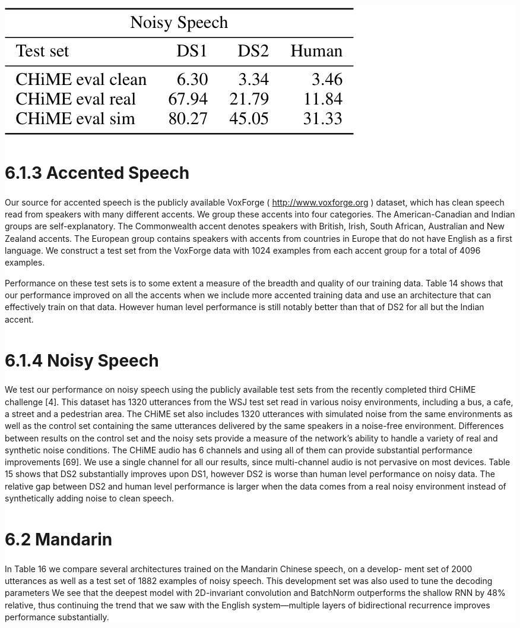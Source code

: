 ![](images/e2a1bae4a31713996d2cfd71507bfc9c78720977ed17807a9d2dd773d4effef9.jpg)  

# 6.1.3 Accented Speech  

Our source for accented speech is the publicly available VoxForge ( http://www.voxforge.org ) dataset, which has clean speech read from speakers with many different accents. We group these accents into four categories. The American-Canadian and Indian groups are self-explanatory. The Commonwealth accent denotes speakers with British, Irish, South African, Australian and New Zealand accents. The European group contains speakers with accents from countries in Europe that do not have English as a ﬁrst language. We construct a test set from the VoxForge data with 1024 examples from each accent group for a total of 4096 examples.  

Performance on these test sets is to some extent a measure of the breadth and quality of our training data. Table 14 shows that our performance improved on all the accents when we include more accented training data and use an architecture that can effectively train on that data. However human level performance is still notably better than that of DS2 for all but the Indian accent.  

# 6.1.4 Noisy Speech  

We test our performance on noisy speech using the publicly available test sets from the recently completed third CHiME challenge [4]. This dataset has 1320 utterances from the WSJ test set read in various noisy environments, including a bus, a cafe, a street and a pedestrian area. The CHiME set also includes 1320 utterances with simulated noise from the same environments as well as the control set containing the same utterances delivered by the same speakers in a noise-free environment. Differences between results on the control set and the noisy sets provide a measure of the network’s ability to handle a variety of real and synthetic noise conditions. The CHiME audio has 6 channels and using all of them can provide substantial performance improvements [69]. We use a  single  channel for all our results, since multi-channel audio is not pervasive on most devices. Table 15 shows that DS2 substantially improves upon DS1, however DS2 is worse than human level performance on noisy data. The relative gap between DS2 and human level performance is larger when the data comes from a real noisy environment instead of synthetically adding noise to clean speech.  

# 6.2 Mandarin  

In Table 16 we compare several architectures trained on the Mandarin Chinese speech, on a develop- ment set of 2000 utterances as well as a test set of 1882 examples of noisy speech. This development set was also used to tune the decoding parameters We see that the deepest model with 2D-invariant convolution and BatchNorm outperforms the shallow RNN by   $48\%$   relative, thus continuing the trend that we saw with the English system—multiple layers of bidirectional recurrence improves performance substantially.  

